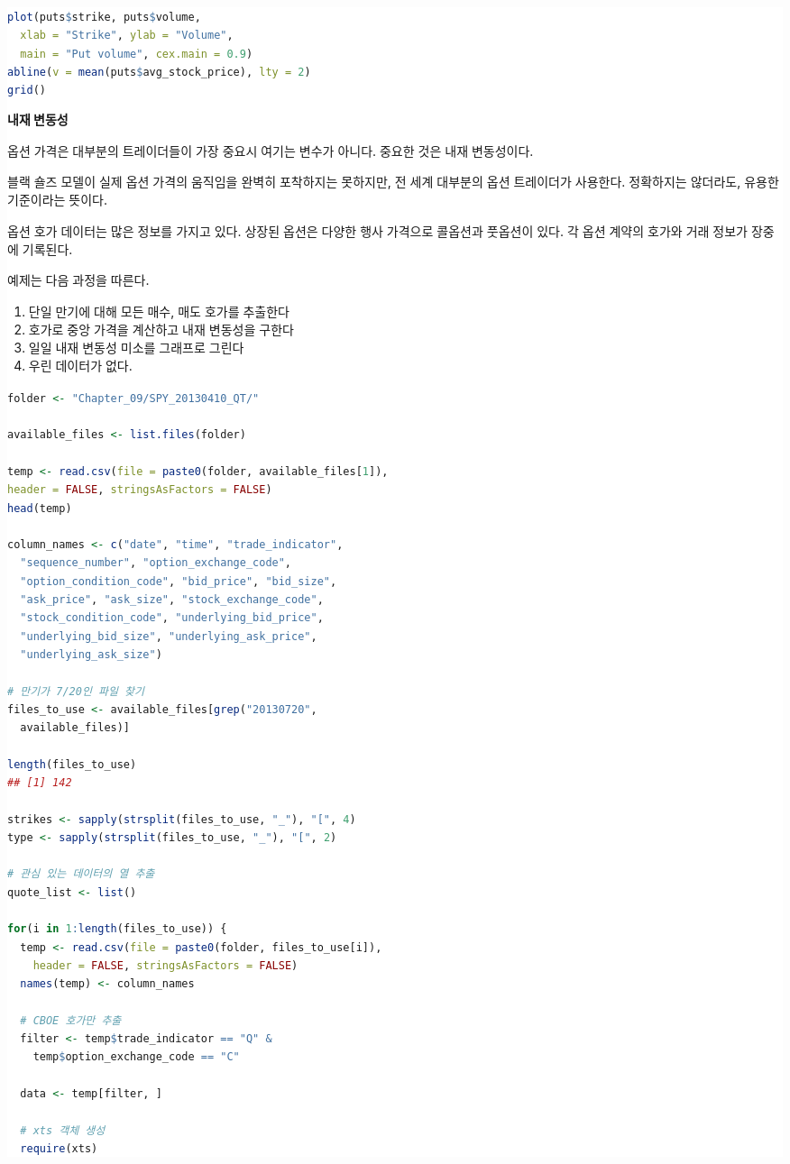 ```R
plot(puts$strike, puts$volume,
  xlab = "Strike", ylab = "Volume",
  main = "Put volume", cex.main = 0.9)
abline(v = mean(puts$avg_stock_price), lty = 2)
grid()
```



**내재 변동성**

옵션 가격은 대부분의 트레이더들이 가장 중요시 여기는 변수가 아니다. 중요한 것은 내재 변동성이다.

블랙 숄즈 모델이 실제 옵션 가격의 움직임을 완벽히 포착하지는 못하지만, 전 세계 대부분의 옵션 트레이더가 사용한다. 정확하지는 않더라도, 유용한 기준이라는 뜻이다.

옵션 호가 데이터는 많은 정보를 가지고 있다. 상장된 옵션은 다양한 행사 가격으로 콜옵션과 풋옵션이 있다. 각 옵션 계약의 호가와 거래 정보가 장중에 기록된다.

예제는 다음 과정을 따른다.

1. 단일 만기에 대해 모든 매수, 매도 호가를 추출한다
2. 호가로 중앙 가격을 계산하고 내재 변동성을 구한다
3. 일일 내재 변동성 미소를 그래프로 그린다
4. 우린 데이터가 없다.

```R
folder <- "Chapter_09/SPY_20130410_QT/"

available_files <- list.files(folder)

temp <- read.csv(file = paste0(folder, available_files[1]),
header = FALSE, stringsAsFactors = FALSE)
head(temp)

column_names <- c("date", "time", "trade_indicator",
  "sequence_number", "option_exchange_code",
  "option_condition_code", "bid_price", "bid_size",
  "ask_price", "ask_size", "stock_exchange_code",
  "stock_condition_code", "underlying_bid_price",
  "underlying_bid_size", "underlying_ask_price",
  "underlying_ask_size")

# 만기가 7/20인 파일 찾기
files_to_use <- available_files[grep("20130720",
  available_files)]

length(files_to_use)
## [1] 142

strikes <- sapply(strsplit(files_to_use, "_"), "[", 4)
type <- sapply(strsplit(files_to_use, "_"), "[", 2)

# 관심 있는 데이터의 열 추출
quote_list <- list()

for(i in 1:length(files_to_use)) {
  temp <- read.csv(file = paste0(folder, files_to_use[i]),
    header = FALSE, stringsAsFactors = FALSE)
  names(temp) <- column_names

  # CBOE 호가만 추출
  filter <- temp$trade_indicator == "Q" &
    temp$option_exchange_code == "C"

  data <- temp[filter, ]

  # xts 객체 생성
  require(xts)
```